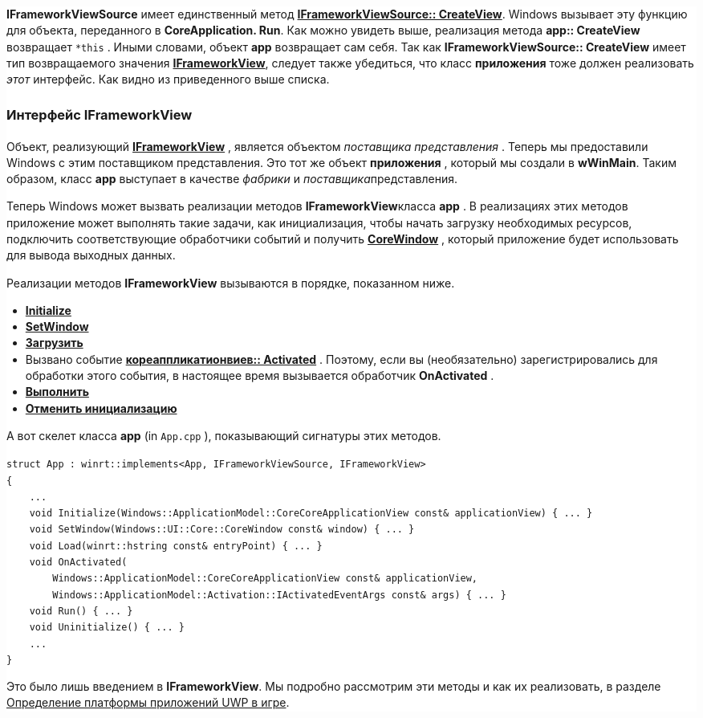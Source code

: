 **IFrameworkViewSource** имеет единственный метод [**IFrameworkViewSource:: CreateView**](/uwp/api/windows.applicationmodel.core.iframeworkviewsource.createview). Windows вызывает эту функцию для объекта, переданного в **CoreApplication. Run**. Как можно увидеть выше, реализация метода **app:: CreateView** возвращает `*this` . Иными словами, объект **app** возвращает сам себя. Так как **IFrameworkViewSource:: CreateView** имеет тип возвращаемого значения [**IFrameworkView**](/uwp/api/windows.applicationmodel.core.iframeworkviewsource), следует также убедиться, что класс **приложения** тоже должен реализовать *этот* интерфейс. Как видно из приведенного выше списка.

### <a name="the-iframeworkview-interface"></a>Интерфейс IFrameworkView

Объект, реализующий [**IFrameworkView**](/uwp/api/windows.applicationmodel.core.iframeworkviewsource) , является объектом *поставщика представления* . Теперь мы предоставили Windows с этим поставщиком представления. Это тот же объект **приложения** , который мы создали в **wWinMain**. Таким образом, класс **app** выступает в качестве *фабрики* и *поставщика*представления.

Теперь Windows может вызвать реализации методов **IFrameworkView**класса **app** . В реализациях этих методов приложение может выполнять такие задачи, как инициализация, чтобы начать загрузку необходимых ресурсов, подключить соответствующие обработчики событий и получить [**CoreWindow**](/uwp/api/windows.ui.core.corewindow) , который приложение будет использовать для вывода выходных данных.

Реализации методов **IFrameworkView** вызываются в порядке, показанном ниже.

- [**Initialize**](/uwp/api/windows.applicationmodel.core.iframeworkview.initialize)
- [**SetWindow**](/uwp/api/windows.applicationmodel.core.iframeworkview.setwindow)
- [**Загрузить**](/uwp/api/windows.applicationmodel.core.iframeworkview.load)
- Вызвано событие [**кореаппликатионвиев:: Activated**](/uwp/api/windows.applicationmodel.core.coreapplicationview.activated) . Поэтому, если вы (необязательно) зарегистрировались для обработки этого события, в настоящее время вызывается обработчик **OnActivated** .
- [**Выполнить**](/uwp/api/windows.applicationmodel.core.iframeworkview.run)
- [**Отменить инициализацию**](/uwp/api/windows.applicationmodel.core.iframeworkview.uninitialize)

А вот скелет класса **app** (in `App.cpp` ), показывающий сигнатуры этих методов.

```cppwinrt
struct App : winrt::implements<App, IFrameworkViewSource, IFrameworkView>
{
    ...
    void Initialize(Windows::ApplicationModel::CoreCoreApplicationView const& applicationView) { ... }
    void SetWindow(Windows::UI::Core::CoreWindow const& window) { ... }
    void Load(winrt::hstring const& entryPoint) { ... }
    void OnActivated(
        Windows::ApplicationModel::CoreCoreApplicationView const& applicationView,
        Windows::ApplicationModel::Activation::IActivatedEventArgs const& args) { ... }
    void Run() { ... }
    void Uninitialize() { ... }
    ...
}
```

Это было лишь введением в **IFrameworkView**. Мы подробно рассмотрим эти методы и как их реализовать, в разделе [Определение платформы приложений UWP в игре](tutorial--building-the-games-uwp-app-framework.md).
